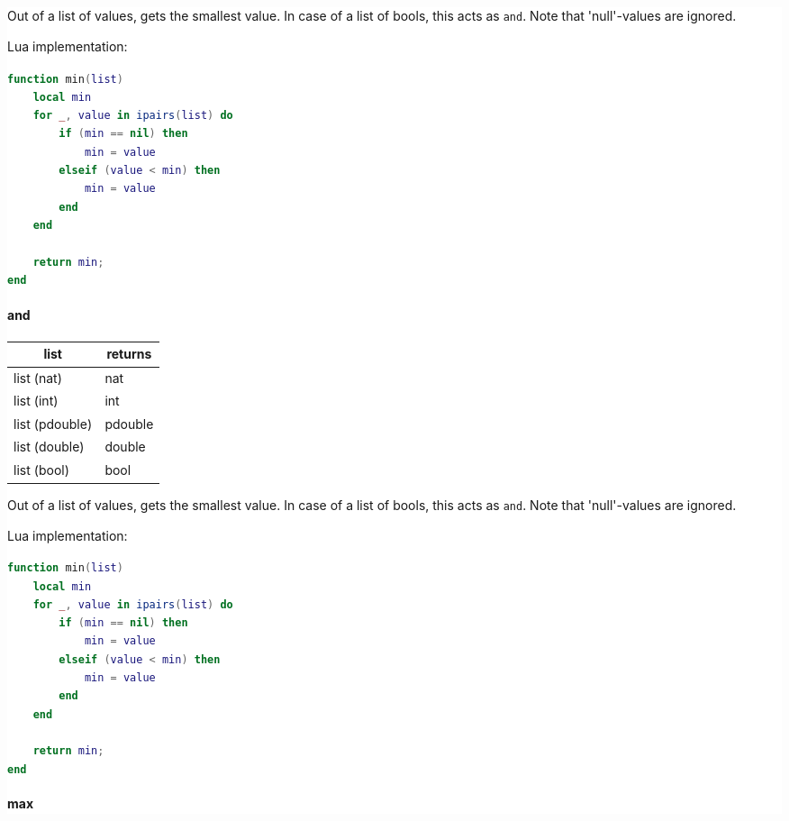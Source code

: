 Out of a list of values, gets the smallest value. In case of a list of bools, this acts as `and`. Note that 'null'-values are ignored.



Lua implementation:

````lua
function min(list)
    local min
    for _, value in ipairs(list) do
        if (min == nil) then
            min = value
        elseif (value < min) then
            min = value
        end
    end

    return min;
end
````


#### and

list | returns |
--- | --- |
list (nat) | nat |
list (int) | int |
list (pdouble) | pdouble |
list (double) | double |
list (bool) | bool |

Out of a list of values, gets the smallest value. In case of a list of bools, this acts as `and`. Note that 'null'-values are ignored.



Lua implementation:

````lua
function min(list)
    local min
    for _, value in ipairs(list) do
        if (min == nil) then
            min = value
        elseif (value < min) then
            min = value
        end
    end

    return min;
end
````


#### max

